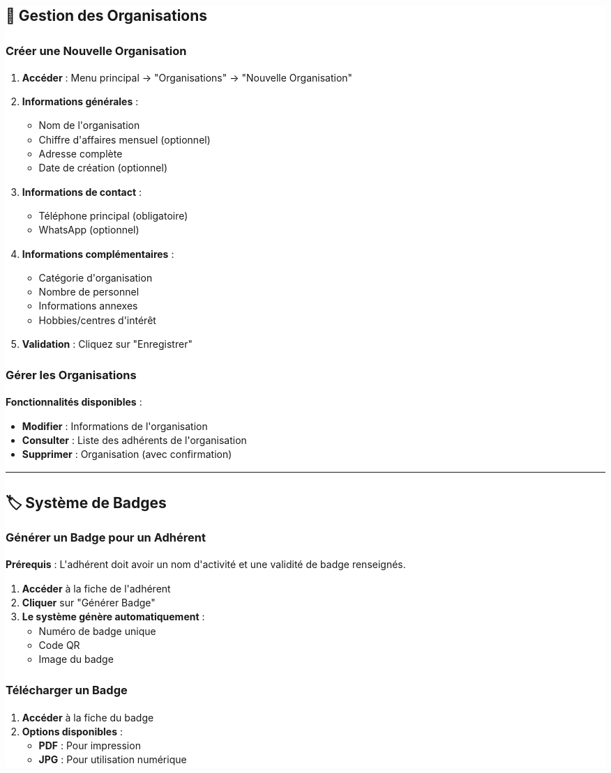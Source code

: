 
## 🏢 Gestion des Organisations

### Créer une Nouvelle Organisation

1. **Accéder** : Menu principal → "Organisations" → "Nouvelle Organisation"
2. **Informations générales** :
   - Nom de l'organisation
   - Chiffre d'affaires mensuel (optionnel)
   - Adresse complète
   - Date de création (optionnel)

3. **Informations de contact** :
   - Téléphone principal (obligatoire)
   - WhatsApp (optionnel)

4. **Informations complémentaires** :
   - Catégorie d'organisation
   - Nombre de personnel
   - Informations annexes
   - Hobbies/centres d'intérêt

5. **Validation** : Cliquez sur "Enregistrer"

### Gérer les Organisations

**Fonctionnalités disponibles** :
- **Modifier** : Informations de l'organisation
- **Consulter** : Liste des adhérents de l'organisation
- **Supprimer** : Organisation (avec confirmation)

---

## 🏷️ Système de Badges

### Générer un Badge pour un Adhérent

**Prérequis** : L'adhérent doit avoir un nom d'activité et une validité de badge renseignés.

1. **Accéder** à la fiche de l'adhérent
2. **Cliquer** sur "Générer Badge"
3. **Le système génère automatiquement** :
   - Numéro de badge unique
   - Code QR
   - Image du badge

### Télécharger un Badge

1. **Accéder** à la fiche du badge
2. **Options disponibles** :
   - **PDF** : Pour impression
   - **JPG** : Pour utilisation numérique
